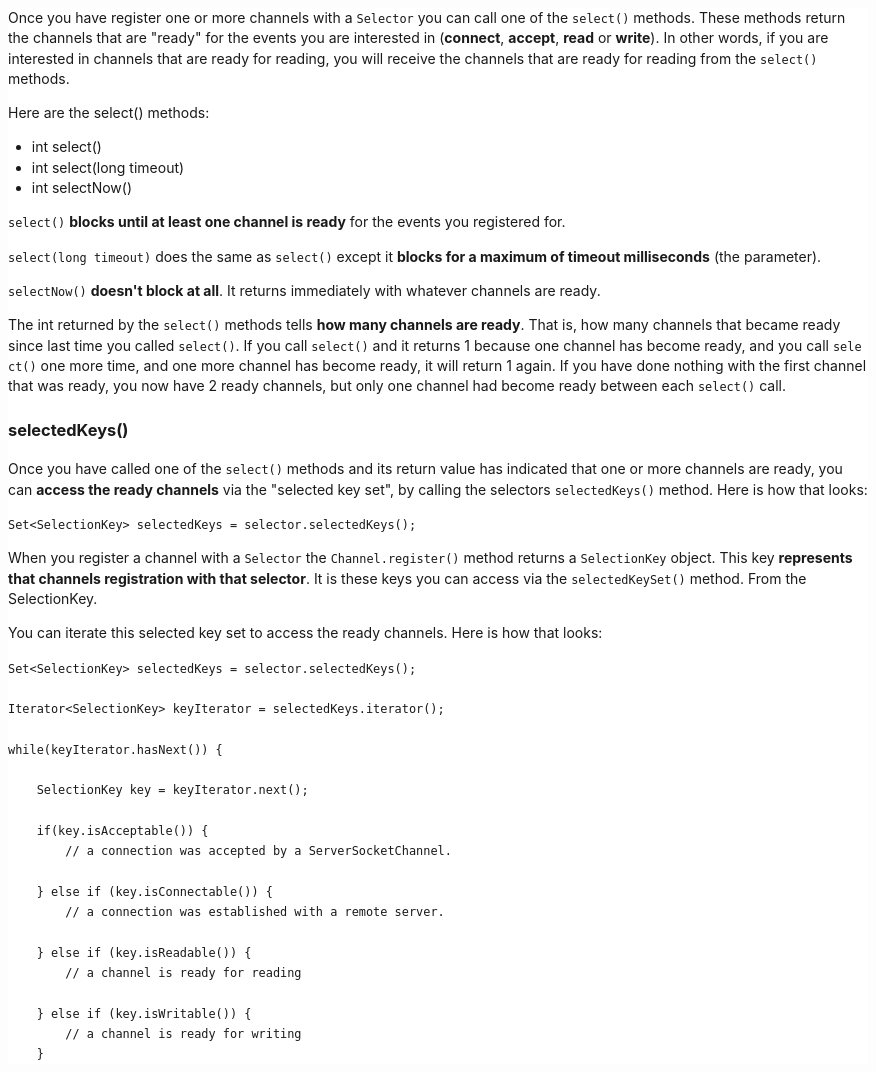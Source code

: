 Once you have register one or more channels with a `Selector` you can call one of the `select()` methods. These methods return the channels that are "ready" for the events you are interested in (**connect**, **accept**, **read** or **write**). In other words, if you are interested in channels that are ready for reading, you will receive the channels that are ready for reading from the `select()` methods.

Here are the select() methods:

- int select()
- int select(long timeout)
- int selectNow()

`select()` **blocks until at least one channel is ready** for the events you registered for.

`select(long timeout)` does the same as `select()` except it **blocks for a maximum of timeout milliseconds** (the parameter).

`selectNow()` **doesn't block at all**. It returns immediately with whatever channels are ready.

The int returned by the `select()` methods tells **how many channels are ready**. That is, how many channels that became ready since last time you called `select()`. If you call `select()` and it returns 1 because one channel has become ready, and you call `select()` one more time, and one more channel has become ready, it will return 1 again. If you have done nothing with the first channel that was ready, you now have 2 ready channels, but only one channel had become ready between each `select()` call.

### selectedKeys()

Once you have called one of the `select()` methods and its return value has indicated that one or more channels are ready, you can **access the ready channels** via the "selected key set", by calling the selectors `selectedKeys()` method. Here is how that looks:

    Set<SelectionKey> selectedKeys = selector.selectedKeys();

When you register a channel with a `Selector` the `Channel.register()` method returns a `SelectionKey` object. This key **represents that channels registration with that selector**. It is these keys you can access via the `selectedKeySet()` method. From the SelectionKey.

You can iterate this selected key set to access the ready channels. Here is how that looks:

    Set<SelectionKey> selectedKeys = selector.selectedKeys();

    Iterator<SelectionKey> keyIterator = selectedKeys.iterator();

    while(keyIterator.hasNext()) {
        
        SelectionKey key = keyIterator.next();

        if(key.isAcceptable()) {
            // a connection was accepted by a ServerSocketChannel.

        } else if (key.isConnectable()) {
            // a connection was established with a remote server.

        } else if (key.isReadable()) {
            // a channel is ready for reading

        } else if (key.isWritable()) {
            // a channel is ready for writing
        }
